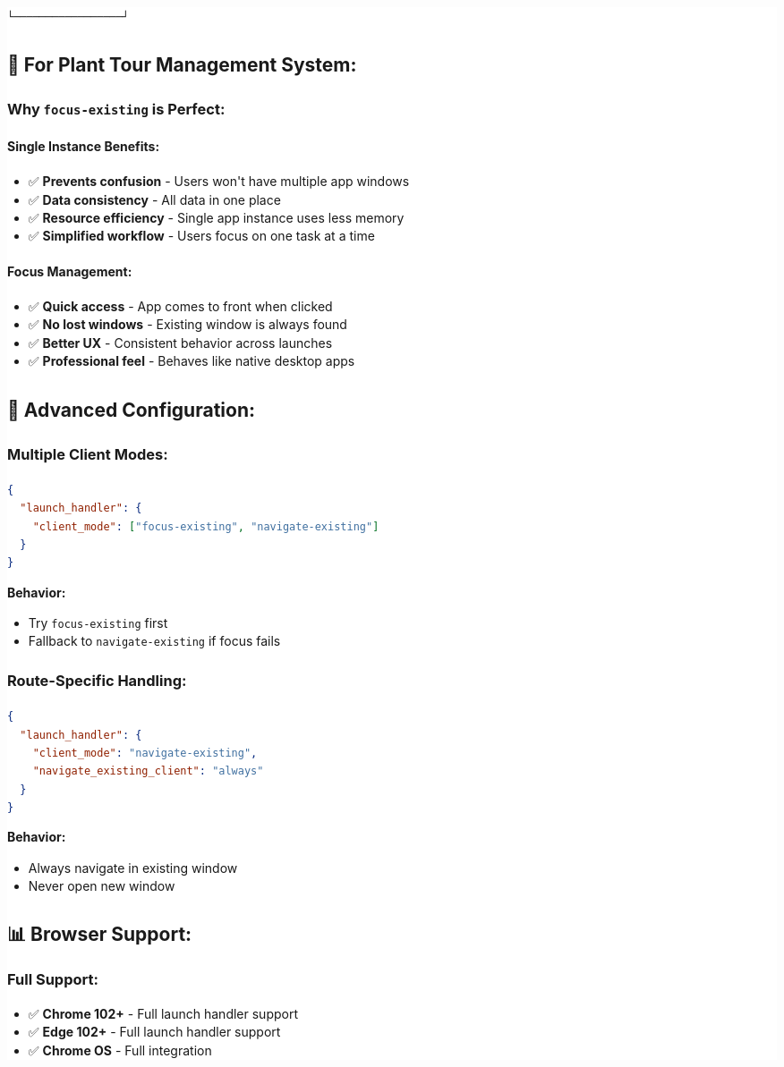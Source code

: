 ```
└─────────────────┘
```

## 🎯 **For Plant Tour Management System:**

### **Why `focus-existing` is Perfect:**

#### **Single Instance Benefits:**
- ✅ **Prevents confusion** - Users won't have multiple app windows
- ✅ **Data consistency** - All data in one place
- ✅ **Resource efficiency** - Single app instance uses less memory
- ✅ **Simplified workflow** - Users focus on one task at a time

#### **Focus Management:**
- ✅ **Quick access** - App comes to front when clicked
- ✅ **No lost windows** - Existing window is always found
- ✅ **Better UX** - Consistent behavior across launches
- ✅ **Professional feel** - Behaves like native desktop apps

## 🔧 **Advanced Configuration:**

### **Multiple Client Modes:**
```json
{
  "launch_handler": {
    "client_mode": ["focus-existing", "navigate-existing"]
  }
}
```
**Behavior:**
- Try `focus-existing` first
- Fallback to `navigate-existing` if focus fails

### **Route-Specific Handling:**
```json
{
  "launch_handler": {
    "client_mode": "navigate-existing",
    "navigate_existing_client": "always"
  }
}
```
**Behavior:**
- Always navigate in existing window
- Never open new window

## 📊 **Browser Support:**

### **Full Support:**
- ✅ **Chrome 102+** - Full launch handler support
- ✅ **Edge 102+** - Full launch handler support
- ✅ **Chrome OS** - Full integration
